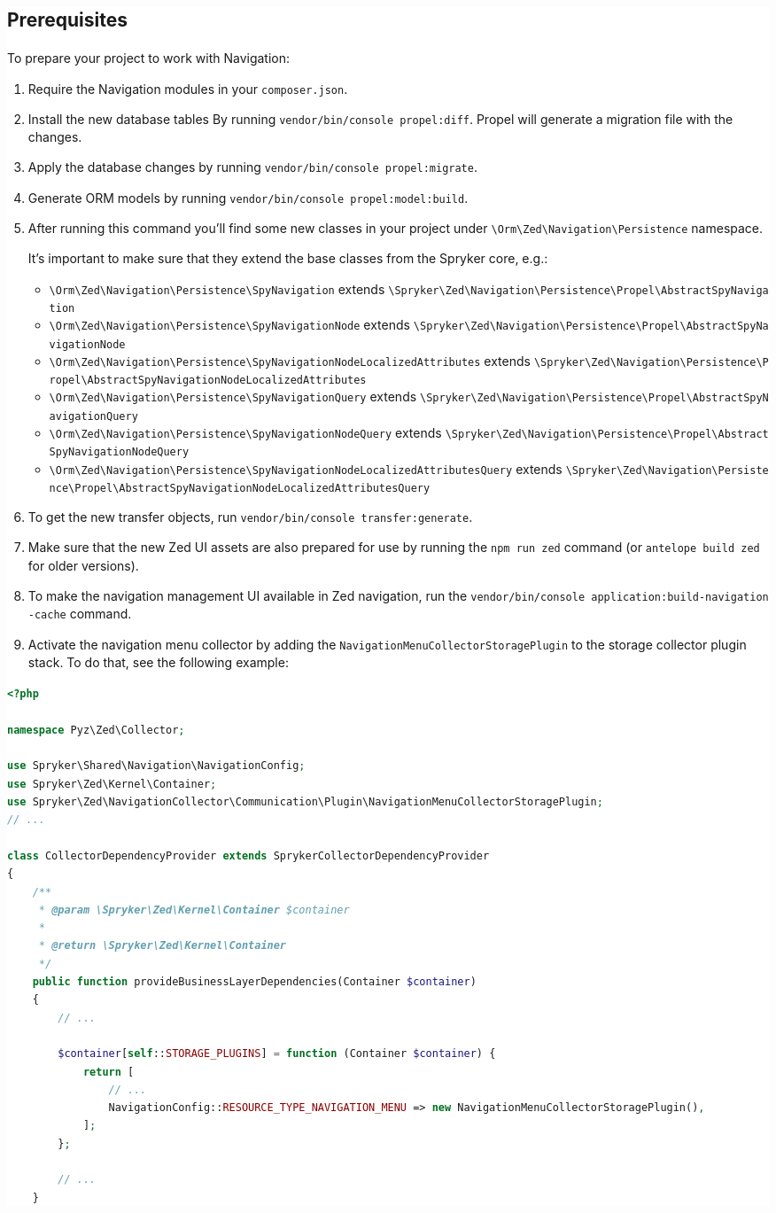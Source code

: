## Prerequisites
To prepare your project to work with Navigation:

1. Require the Navigation modules in your `composer.json`.
2. Install the new database tables By running `vendor/bin/console propel:diff`. Propel will generate a migration file with the changes.
3. Apply the database changes by running `vendor/bin/console propel:migrate`.
4. Generate ORM models by running `vendor/bin/console propel:model:build`.
5. After running this command you’ll find some new classes in your project under `\Orm\Zed\Navigation\Persistence` namespace. 

    It’s important to make sure that they extend the base classes from the Spryker core, e.g.:

    * `\Orm\Zed\Navigation\Persistence\SpyNavigation` extends `\Spryker\Zed\Navigation\Persistence\Propel\AbstractSpyNavigation`
    * `\Orm\Zed\Navigation\Persistence\SpyNavigationNode` extends `\Spryker\Zed\Navigation\Persistence\Propel\AbstractSpyNavigationNode`
    * `\Orm\Zed\Navigation\Persistence\SpyNavigationNodeLocalizedAttributes` extends `\Spryker\Zed\Navigation\Persistence\Propel\AbstractSpyNavigationNodeLocalizedAttributes`
    * `\Orm\Zed\Navigation\Persistence\SpyNavigationQuery` extends `\Spryker\Zed\Navigation\Persistence\Propel\AbstractSpyNavigationQuery`
    * `\Orm\Zed\Navigation\Persistence\SpyNavigationNodeQuery` extends `\Spryker\Zed\Navigation\Persistence\Propel\AbstractSpyNavigationNodeQuery`
    * `\Orm\Zed\Navigation\Persistence\SpyNavigationNodeLocalizedAttributesQuery` extends `\Spryker\Zed\Navigation\Persistence\Propel\AbstractSpyNavigationNodeLocalizedAttributesQuery`

6. To get the new transfer objects, run `vendor/bin/console transfer:generate`.
7. Make sure that the new Zed UI assets are also prepared for use by running the `npm run zed` command (or `antelope build zed` for older versions).
8. To make the navigation management UI available in Zed navigation, run the `vendor/bin/console application:build-navigation-cache` command.
9. Activate the navigation menu collector by adding the `NavigationMenuCollectorStoragePlugin` to the storage collector plugin stack. To do that, see the following example:

```php
<?php

namespace Pyz\Zed\Collector;

use Spryker\Shared\Navigation\NavigationConfig;
use Spryker\Zed\Kernel\Container;
use Spryker\Zed\NavigationCollector\Communication\Plugin\NavigationMenuCollectorStoragePlugin;
// ...

class CollectorDependencyProvider extends SprykerCollectorDependencyProvider
{
    /**
     * @param \Spryker\Zed\Kernel\Container $container
     *
     * @return \Spryker\Zed\Kernel\Container
     */
    public function provideBusinessLayerDependencies(Container $container)
    {
        // ...
       
        $container[self::STORAGE_PLUGINS] = function (Container $container) {
            return [
                // ...
                NavigationConfig::RESOURCE_TYPE_NAVIGATION_MENU => new NavigationMenuCollectorStoragePlugin(),
            ];
        };
        
        // ...
    }
```